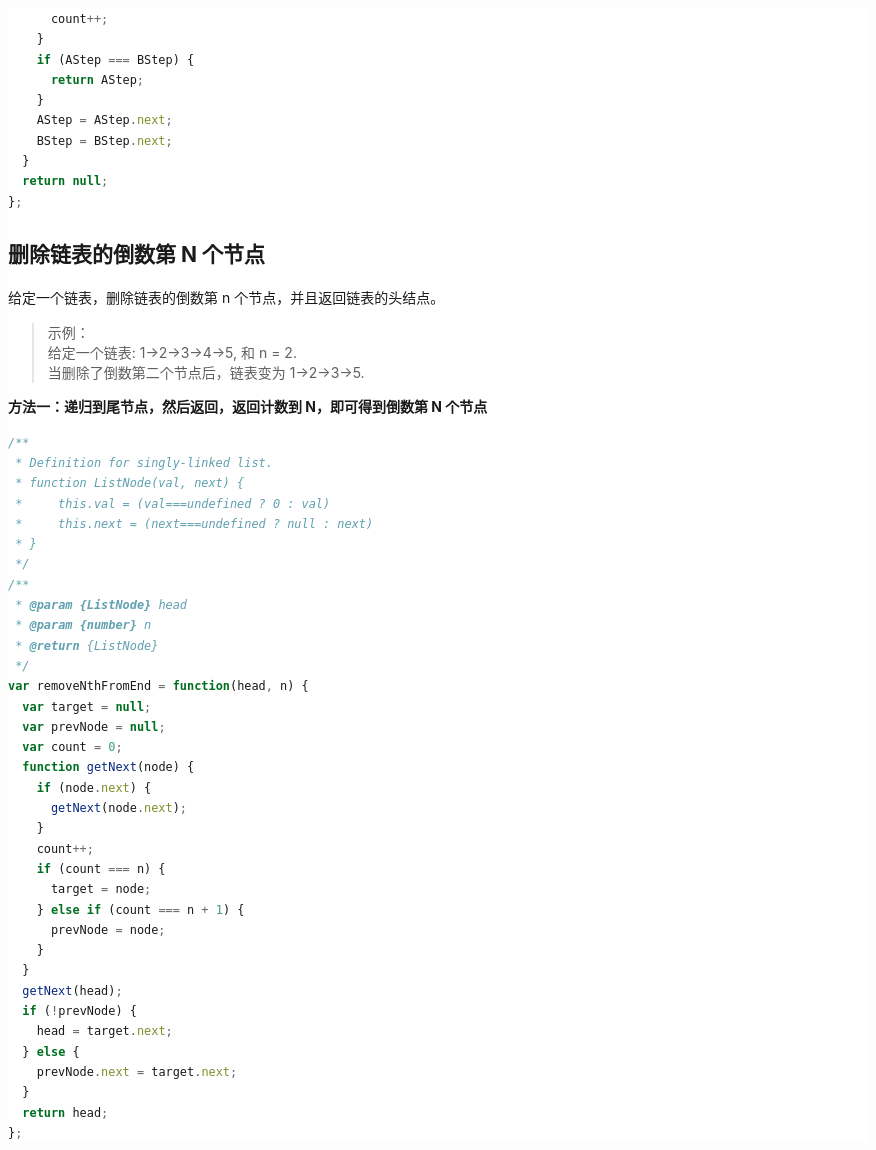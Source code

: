 ```js
      count++;
    }
    if (AStep === BStep) {
      return AStep;
    }
    AStep = AStep.next;
    BStep = BStep.next;
  }
  return null;
};
```

## 删除链表的倒数第 N 个节点

给定一个链表，删除链表的倒数第 n 个节点，并且返回链表的头结点。

> 示例：  
> 给定一个链表: 1->2->3->4->5, 和 n = 2.  
> 当删除了倒数第二个节点后，链表变为 1->2->3->5.

**方法一：递归到尾节点，然后返回，返回计数到 N，即可得到倒数第 N 个节点**

```js
/**
 * Definition for singly-linked list.
 * function ListNode(val, next) {
 *     this.val = (val===undefined ? 0 : val)
 *     this.next = (next===undefined ? null : next)
 * }
 */
/**
 * @param {ListNode} head
 * @param {number} n
 * @return {ListNode}
 */
var removeNthFromEnd = function(head, n) {
  var target = null;
  var prevNode = null;
  var count = 0;
  function getNext(node) {
    if (node.next) {
      getNext(node.next);
    }
    count++;
    if (count === n) {
      target = node;
    } else if (count === n + 1) {
      prevNode = node;
    }
  }
  getNext(head);
  if (!prevNode) {
    head = target.next;
  } else {
    prevNode.next = target.next;
  }
  return head;
};
```
